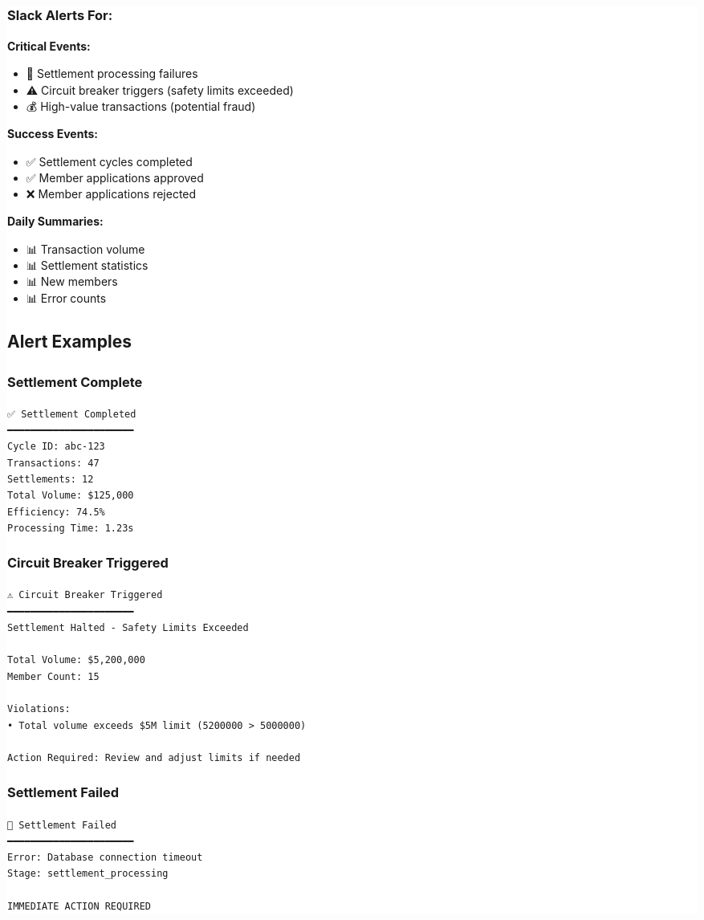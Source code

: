 ### Slack Alerts For:

**Critical Events:**
- 🚨 Settlement processing failures
- ⚠️ Circuit breaker triggers (safety limits exceeded)
- 💰 High-value transactions (potential fraud)

**Success Events:**
- ✅ Settlement cycles completed
- ✅ Member applications approved
- ❌ Member applications rejected

**Daily Summaries:**
- 📊 Transaction volume
- 📊 Settlement statistics
- 📊 New members
- 📊 Error counts

## Alert Examples

### Settlement Complete
```
✅ Settlement Completed
━━━━━━━━━━━━━━━━━━━━━━
Cycle ID: abc-123
Transactions: 47
Settlements: 12
Total Volume: $125,000
Efficiency: 74.5%
Processing Time: 1.23s
```

### Circuit Breaker Triggered
```
⚠️ Circuit Breaker Triggered
━━━━━━━━━━━━━━━━━━━━━━
Settlement Halted - Safety Limits Exceeded

Total Volume: $5,200,000
Member Count: 15

Violations:
• Total volume exceeds $5M limit (5200000 > 5000000)

Action Required: Review and adjust limits if needed
```

### Settlement Failed
```
🚨 Settlement Failed
━━━━━━━━━━━━━━━━━━━━━━
Error: Database connection timeout
Stage: settlement_processing

IMMEDIATE ACTION REQUIRED
```
